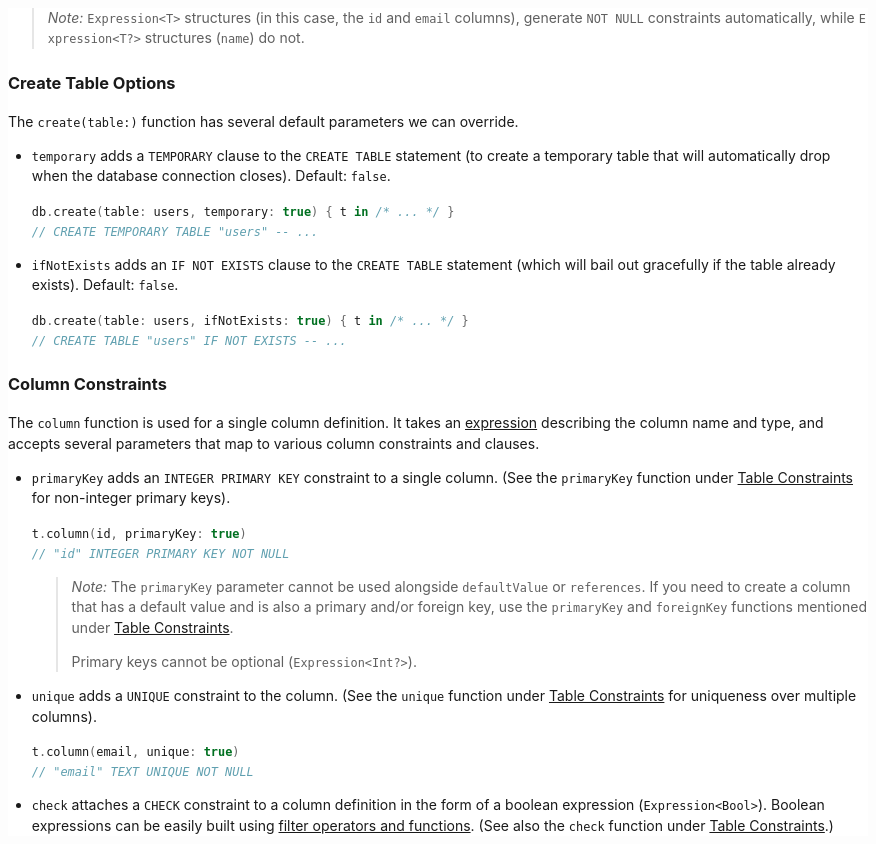 > _Note:_ `Expression<T>` structures (in this case, the `id` and `email` columns), generate `NOT NULL` constraints automatically, while `Expression<T?>` structures (`name`) do not.


### Create Table Options

The `create(table:)` function has several default parameters we can override.

  - `temporary` adds a `TEMPORARY` clause to the `CREATE TABLE` statement (to create a temporary table that will automatically drop when the database connection closes). Default: `false`.

    ``` swift
    db.create(table: users, temporary: true) { t in /* ... */ }
    // CREATE TEMPORARY TABLE "users" -- ...
    ```

  - `ifNotExists` adds an `IF NOT EXISTS` clause to the `CREATE TABLE` statement (which will bail out gracefully if the table already exists). Default: `false`.

    ``` swift
    db.create(table: users, ifNotExists: true) { t in /* ... */ }
    // CREATE TABLE "users" IF NOT EXISTS -- ...
    ```

### Column Constraints

The `column` function is used for a single column definition. It takes an [expression](#expressions) describing the column name and type, and accepts several parameters that map to various column constraints and clauses.

  - `primaryKey` adds an `INTEGER PRIMARY KEY` constraint to a single column. (See the `primaryKey` function under [Table Constraints](#table-constraints) for non-integer primary keys).

    ``` swift
    t.column(id, primaryKey: true)
    // "id" INTEGER PRIMARY KEY NOT NULL
    ```

    > _Note:_ The `primaryKey` parameter cannot be used alongside `defaultValue` or `references`. If you need to create a column that has a default value and is also a primary and/or foreign key, use the `primaryKey` and `foreignKey` functions mentioned under [Table Constraints](#table-constraints).
    >
    > Primary keys cannot be optional (`Expression<Int?>`).

  - `unique` adds a `UNIQUE` constraint to the column. (See the `unique` function under [Table Constraints](#table-constraints) for uniqueness over multiple columns).

    ``` swift
    t.column(email, unique: true)
    // "email" TEXT UNIQUE NOT NULL
    ```

  - `check` attaches a `CHECK` constraint to a column definition in the form of a boolean expression (`Expression<Bool>`). Boolean expressions can be easily built using [filter operators and functions](#filter-operators-and-functions). (See also the `check` function under [Table Constraints](#table-constraints).)
